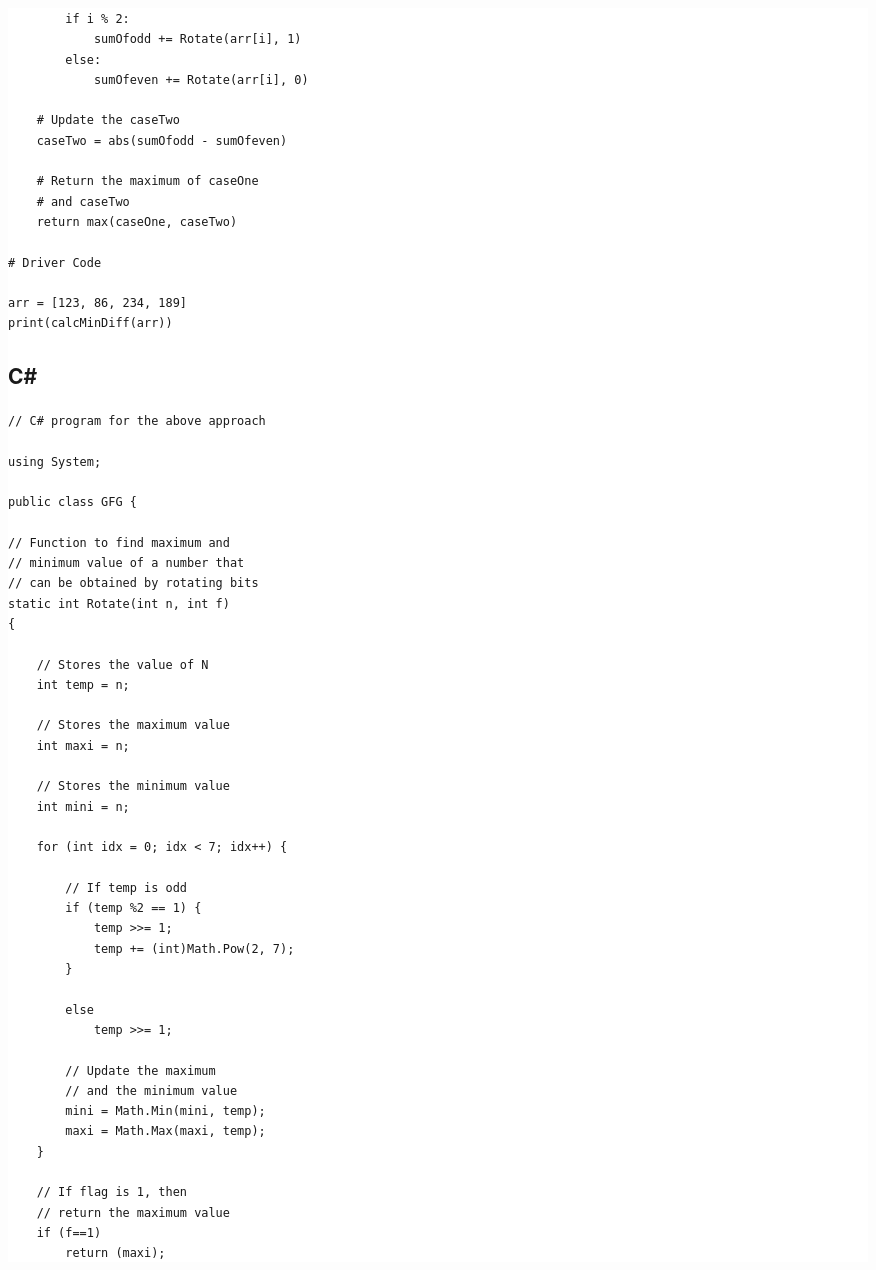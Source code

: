 ```
        if i % 2:
            sumOfodd += Rotate(arr[i], 1)
        else:
            sumOfeven += Rotate(arr[i], 0)

    # Update the caseTwo
    caseTwo = abs(sumOfodd - sumOfeven)

    # Return the maximum of caseOne
    # and caseTwo
    return max(caseOne, caseTwo)

# Driver Code

arr = [123, 86, 234, 189]
print(calcMinDiff(arr))
```

## C#

```
// C# program for the above approach

using System;

public class GFG {

// Function to find maximum and
// minimum value of a number that
// can be obtained by rotating bits
static int Rotate(int n, int f)
{

    // Stores the value of N
    int temp = n;

    // Stores the maximum value
    int maxi = n;

    // Stores the minimum value
    int mini = n;

    for (int idx = 0; idx < 7; idx++) {

        // If temp is odd
        if (temp %2 == 1) {
            temp >>= 1;
            temp += (int)Math.Pow(2, 7);
        }

        else
            temp >>= 1;

        // Update the maximum
        // and the minimum value
        mini = Math.Min(mini, temp);
        maxi = Math.Max(maxi, temp);
    }

    // If flag is 1, then
    // return the maximum value
    if (f==1)
        return (maxi);
```